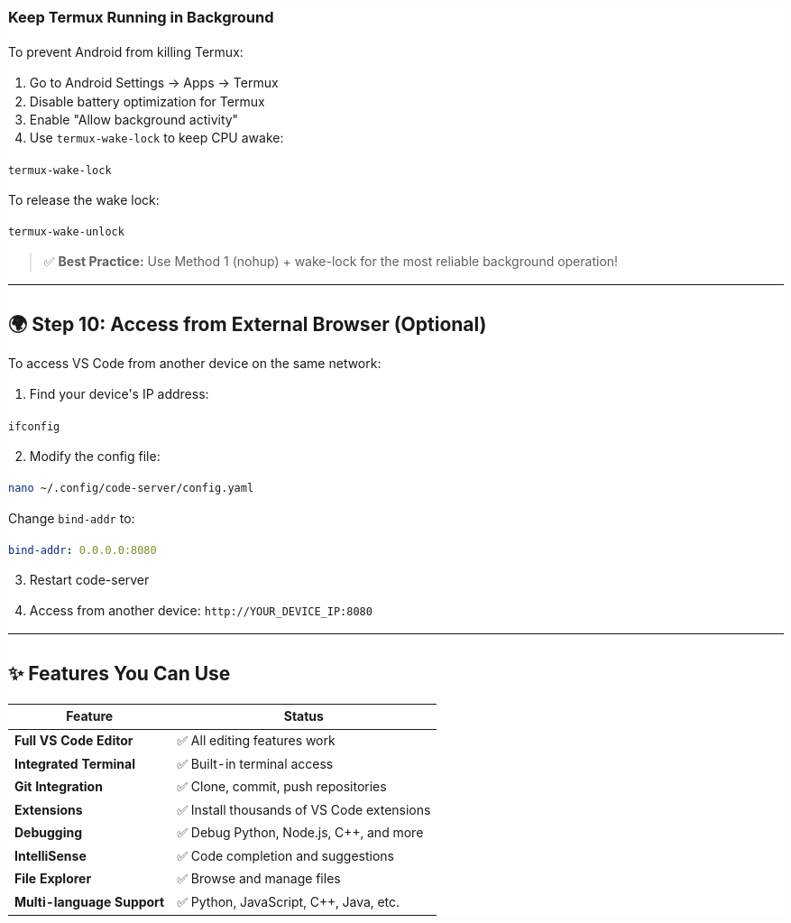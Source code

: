 ### Keep Termux Running in Background

To prevent Android from killing Termux:

1. Go to Android Settings → Apps → Termux
2. Disable battery optimization for Termux
3. Enable "Allow background activity"
4. Use `termux-wake-lock` to keep CPU awake:

```bash
termux-wake-lock
```

To release the wake lock:

```bash
termux-wake-unlock
```

> ✅ **Best Practice:** Use Method 1 (nohup) + wake-lock for the most reliable background operation!

---

## 🌍 Step 10: Access from External Browser (Optional)

To access VS Code from another device on the same network:

1. Find your device's IP address:

```bash
ifconfig
```

2. Modify the config file:

```bash
nano ~/.config/code-server/config.yaml
```

Change `bind-addr` to:
```yaml
bind-addr: 0.0.0.0:8080
```

3. Restart code-server

4. Access from another device: `http://YOUR_DEVICE_IP:8080`

---

## ✨ Features You Can Use

<div align="center">

| Feature | Status |
|---------|--------|
| **Full VS Code Editor** | ✅ All editing features work |
| **Integrated Terminal** | ✅ Built-in terminal access |
| **Git Integration** | ✅ Clone, commit, push repositories |
| **Extensions** | ✅ Install thousands of VS Code extensions |
| **Debugging** | ✅ Debug Python, Node.js, C++, and more |
| **IntelliSense** | ✅ Code completion and suggestions |
| **File Explorer** | ✅ Browse and manage files |
| **Multi-language Support** | ✅ Python, JavaScript, C++, Java, etc. |
